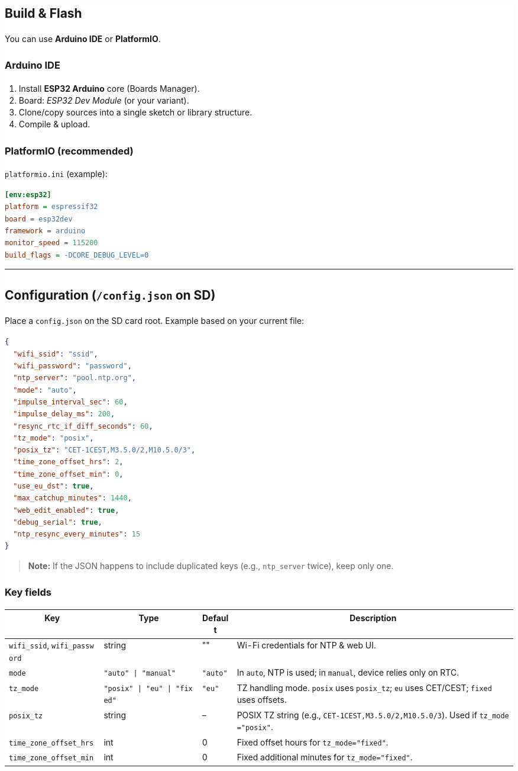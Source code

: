 
## Build & Flash
You can use **Arduino IDE** or **PlatformIO**.

### Arduino IDE
1. Install **ESP32 Arduino** core (Boards Manager).
2. Board: *ESP32 Dev Module* (or your variant).
3. Clone/copy sources into a single sketch or library structure.
4. Compile & upload.

### PlatformIO (recommended)
`platformio.ini` (example):
```ini
[env:esp32]
platform = espressif32
board = esp32dev
framework = arduino
monitor_speed = 115200
build_flags = -DCORE_DEBUG_LEVEL=0
```

---

## Configuration (`/config.json` on SD)
Place a `config.json` on the SD card root. Example based on your current file:

```json
{
  "wifi_ssid": "ssid",
  "wifi_password": "password",
  "ntp_server": "pool.ntp.org",
  "mode": "auto",
  "impulse_interval_sec": 60,
  "impulse_delay_ms": 200,
  "resync_rtc_if_diff_seconds": 60,
  "tz_mode": "posix",
  "posix_tz": "CET-1CEST,M3.5.0/2,M10.5.0/3",
  "time_zone_offset_hrs": 2,
  "time_zone_offset_min": 0,
  "use_eu_dst": true,
  "max_catchup_minutes": 1440,
  "web_edit_enabled": true,
  "debug_serial": true,
  "ntp_resync_every_minutes": 15
}
```
> **Note:** If the JSON happens to include duplicated keys (e.g., `ntp_server` twice), keep only one.

### Key fields
| Key | Type | Default | Description |
|---|---|---|---|
| `wifi_ssid`, `wifi_password` | string | "" | Wi-Fi credentials for NTP & web UI. |
| `mode` | `"auto" \| "manual"` | `"auto"` | In `auto`, NTP is used; in `manual`, device relies only on RTC. |
| `tz_mode` | `"posix" \| "eu" \| "fixed"` | `"eu"` | TZ handling mode. `posix` uses `posix_tz`; `eu` uses CET/CEST; `fixed` uses offsets. |
| `posix_tz` | string | – | POSIX TZ string (e.g., `CET-1CEST,M3.5.0/2,M10.5.0/3`). Used if `tz_mode="posix"`. |
| `time_zone_offset_hrs` | int | 0 | Fixed offset hours for `tz_mode="fixed"`. |
| `time_zone_offset_min` | int | 0 | Fixed additional minutes for `tz_mode="fixed"`. |